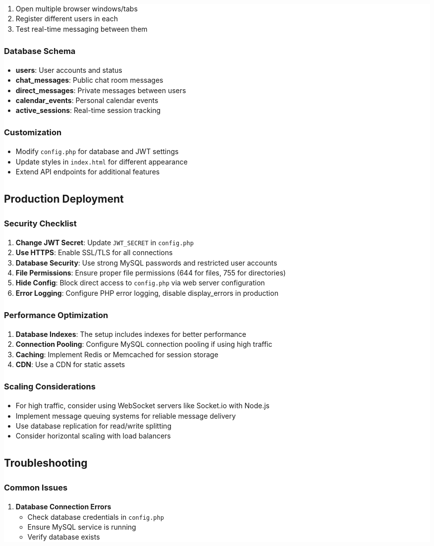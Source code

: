 1. Open multiple browser windows/tabs
2. Register different users in each
3. Test real-time messaging between them

### Database Schema

- **users**: User accounts and status
- **chat_messages**: Public chat room messages
- **direct_messages**: Private messages between users
- **calendar_events**: Personal calendar events
- **active_sessions**: Real-time session tracking

### Customization

- Modify `config.php` for database and JWT settings
- Update styles in `index.html` for different appearance
- Extend API endpoints for additional features

## Production Deployment

### Security Checklist

1. **Change JWT Secret**: Update `JWT_SECRET` in `config.php`
2. **Use HTTPS**: Enable SSL/TLS for all connections
3. **Database Security**: Use strong MySQL passwords and restricted user accounts
4. **File Permissions**: Ensure proper file permissions (644 for files, 755 for directories)
5. **Hide Config**: Block direct access to `config.php` via web server configuration
6. **Error Logging**: Configure PHP error logging, disable display_errors in production

### Performance Optimization

1. **Database Indexes**: The setup includes indexes for better performance
2. **Connection Pooling**: Configure MySQL connection pooling if using high traffic
3. **Caching**: Implement Redis or Memcached for session storage
4. **CDN**: Use a CDN for static assets

### Scaling Considerations

- For high traffic, consider using WebSocket servers like Socket.io with Node.js
- Implement message queuing systems for reliable message delivery
- Use database replication for read/write splitting
- Consider horizontal scaling with load balancers

## Troubleshooting

### Common Issues

1. **Database Connection Errors**
   - Check database credentials in `config.php`
   - Ensure MySQL service is running
   - Verify database exists

